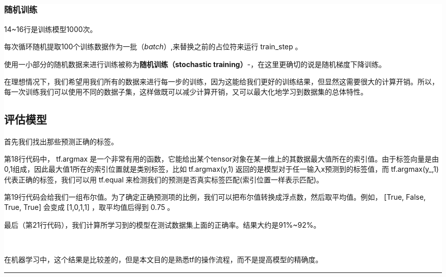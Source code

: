 <div id="wmd-preview-section-9474" class="wmd-preview-section preview-content">
  <h3 id="随机训练">
    随机训练
  </h3>
  
  <p>
    14~16行是训练模型1000次。
  </p>
  
  <p>
    每次循环随机提取100个训练数据作为一批（<em>batch</em>）,来替换之前的占位符来运行 train_step 。
  </p>
  
  <p>
    使用一小部分的随机数据来进行训练被称为<strong>随机训练（stochastic training）</strong>-，在这里更确切的说是随机梯度下降训练。
  </p>
  
  <p>
    在理想情况下，我们希望用我们所有的数据来进行每一步的训练，因为这能给我们更好的训练结果，但显然这需要很大的计算开销。所以，每一次训练我们可以使用不同的数据子集，这样做既可以减少计算开销，又可以最大化地学习到数据集的总体特性。
  </p>
</div>

<div id="wmd-preview-section-12586" class="wmd-preview-section preview-content">
  <h2 id="评估模型">
    评估模型
  </h2>
  
  <p>
    首先我们找出那些预测正确的标签。
  </p>
  
  <p>
    第18行代码中， tf.argmax 是一个非常有用的函数，它能给出某个tensor对象在某一维上的其数据最大值所在的索引值。由于标签向量是由0,1组成，因此最大值1所在的索引位置就是类别标签，比如 tf.argmax(y,1) 返回的是模型对于任一输入x预测到的标签值，而 tf.argmax(y_,1) 代表正确的标签，我们可以用 tf.equal 来检测我们的预测是否真实标签匹配(索引位置一样表示匹配)。
  </p>
  
  <p>
    第19行代码会给我们一组布尔值。为了确定正确预测项的比例，我们可以把布尔值转换成浮点数，然后取平均值。例如， [True, False, True, True] 会变成 [1,0,1,1] ，取平均值后得到 0.75 。
  </p>
  
  <p>
    最后（第21行代码），我们计算所学习到的模型在测试数据集上面的正确率。结果大约是91%~92%。
  </p>
  
  <p>
    <img src="https://i2.wp.com/ww4.sinaimg.cn/mw690/9cd77f2ejw1f3m0pahdkwj20k90g2117.jpg" alt="" data-recalc-dims="1" />
  </p>
  
  <p>
    在机器学习中，这个结果是比较差的，但是本文目的是熟悉tf的操作流程，而不是提高模型的精确度。
  </p>
  
  <hr />
  
